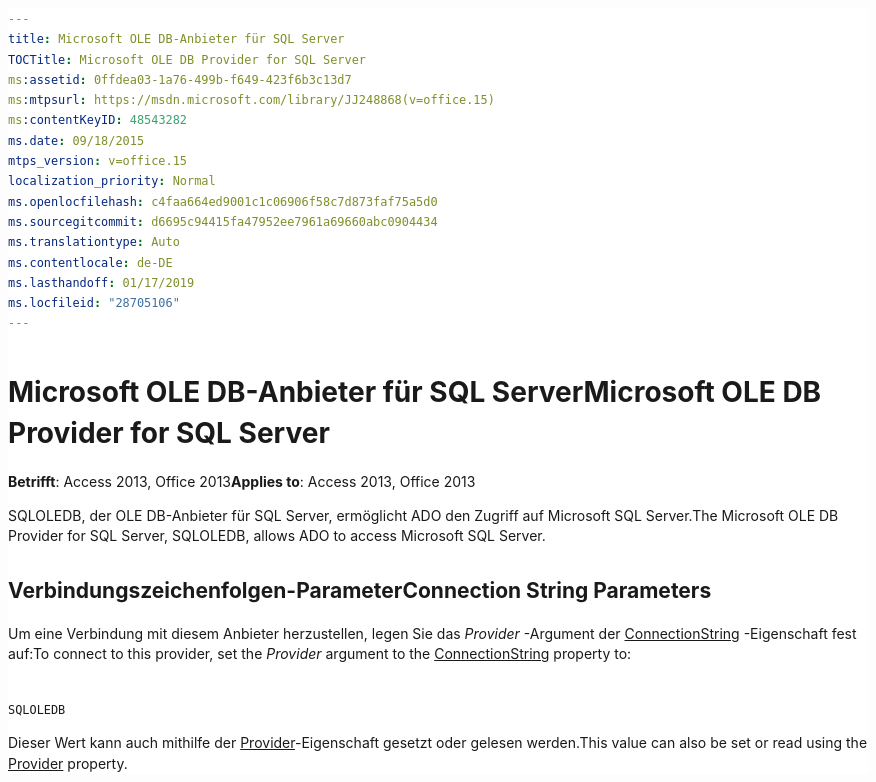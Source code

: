 ```yaml
---
title: Microsoft OLE DB-Anbieter für SQL Server
TOCTitle: Microsoft OLE DB Provider for SQL Server
ms:assetid: 0ffdea03-1a76-499b-f649-423f6b3c13d7
ms:mtpsurl: https://msdn.microsoft.com/library/JJ248868(v=office.15)
ms:contentKeyID: 48543282
ms.date: 09/18/2015
mtps_version: v=office.15
localization_priority: Normal
ms.openlocfilehash: c4faa664ed9001c1c06906f58c7d873faf75a5d0
ms.sourcegitcommit: d6695c94415fa47952ee7961a69660abc0904434
ms.translationtype: Auto
ms.contentlocale: de-DE
ms.lasthandoff: 01/17/2019
ms.locfileid: "28705106"
---
```

# <a name="microsoft-ole-db-provider-for-sql-server"></a><span data-ttu-id="bde0c-102">Microsoft OLE DB-Anbieter für SQL Server</span><span class="sxs-lookup"><span data-stu-id="bde0c-102">Microsoft OLE DB Provider for SQL Server</span></span>


<span data-ttu-id="bde0c-103">**Betrifft**: Access 2013, Office 2013</span><span class="sxs-lookup"><span data-stu-id="bde0c-103">**Applies to**: Access 2013, Office 2013</span></span>

<span data-ttu-id="bde0c-104">SQLOLEDB, der OLE DB-Anbieter für SQL Server, ermöglicht ADO den Zugriff auf Microsoft SQL Server.</span><span class="sxs-lookup"><span data-stu-id="bde0c-104">The Microsoft OLE DB Provider for SQL Server, SQLOLEDB, allows ADO to access Microsoft SQL Server.</span></span>

## <a name="connection-string-parameters"></a><span data-ttu-id="bde0c-105">Verbindungszeichenfolgen-Parameter</span><span class="sxs-lookup"><span data-stu-id="bde0c-105">Connection String Parameters</span></span>

<span data-ttu-id="bde0c-106">Um eine Verbindung mit diesem Anbieter herzustellen, legen Sie das *Provider* -Argument der [ConnectionString](connectionstring-property-ado.md) -Eigenschaft fest auf:</span><span class="sxs-lookup"><span data-stu-id="bde0c-106">To connect to this provider, set the *Provider* argument to the [ConnectionString](connectionstring-property-ado.md) property to:</span></span>

```sql 
 
SQLOLEDB 
```

<span data-ttu-id="bde0c-107">Dieser Wert kann auch mithilfe der [Provider](provider-property-ado.md)-Eigenschaft gesetzt oder gelesen werden.</span><span class="sxs-lookup"><span data-stu-id="bde0c-107">This value can also be set or read using the [Provider](provider-property-ado.md) property.</span></span>
